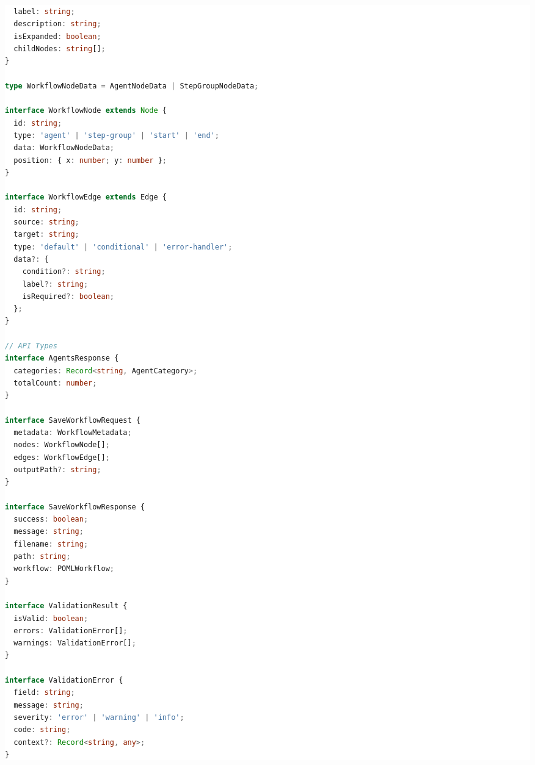 ```typescript
  label: string;
  description: string;
  isExpanded: boolean;
  childNodes: string[];
}

type WorkflowNodeData = AgentNodeData | StepGroupNodeData;

interface WorkflowNode extends Node {
  id: string;
  type: 'agent' | 'step-group' | 'start' | 'end';
  data: WorkflowNodeData;
  position: { x: number; y: number };
}

interface WorkflowEdge extends Edge {
  id: string;
  source: string;
  target: string;
  type: 'default' | 'conditional' | 'error-handler';
  data?: {
    condition?: string;
    label?: string;
    isRequired?: boolean;
  };
}

// API Types
interface AgentsResponse {
  categories: Record<string, AgentCategory>;
  totalCount: number;
}

interface SaveWorkflowRequest {
  metadata: WorkflowMetadata;
  nodes: WorkflowNode[];
  edges: WorkflowEdge[];
  outputPath?: string;
}

interface SaveWorkflowResponse {
  success: boolean;
  message: string;
  filename: string;
  path: string;
  workflow: POMLWorkflow;
}

interface ValidationResult {
  isValid: boolean;
  errors: ValidationError[];
  warnings: ValidationError[];
}

interface ValidationError {
  field: string;
  message: string;
  severity: 'error' | 'warning' | 'info';
  code: string;
  context?: Record<string, any>;
}
```
